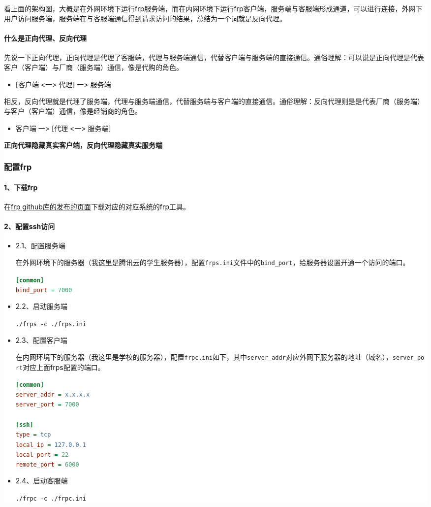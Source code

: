 看上面的架构图，大概是在外网环境下运行frp服务端，而在内网环境下运行frp客户端，服务端与客服端形成通道，可以进行连接，外网下用户访问服务端，服务端在与客服端通信得到请求访问的结果，总结为一个词就是反向代理。

#### 什么是正向代理、反向代理

先说一下正向代理，正向代理是代理了客服端，代理与服务端通信，代替客户端与服务端的直接通信。通俗理解：可以说是正向代理是代表客户（客户端）与厂商（服务端）通信，像是代购的角色。

- [客户端 <一>  代理] 一> 服务端

相反，反向代理就是代理了服务端，代理与服务端通信，代替服务端与客户端的直接通信。通俗理解：反向代理则是是代表厂商（服务端）与客户（客户端）通信，像是经销商的角色。

- 客户端 一> [代理  <一> 服务端]

**正向代理隐藏真实客户端，反向代理隐藏真实服务端**

### 配置frp

#### 1、下载frp

在[frp github库的发布的页面](https://github.com/fatedier/frp/releases)下载对应的对应系统的frp工具。

#### 2、配置ssh访问

- 2.1、配置服务端

    在外网环境下的服务器（我这里是腾讯云的学生服务器），配置`frps.ini`文件中的`bind_port`，给服务器设置开通一个访问的端口。

    ```ini #frps.ini
    [common]
    bind_port = 7000
    ```

- 2.2、启动服务端
  
    ```shell
    ./frps -c ./frps.ini
    ```

- 2.3、配置客户端

    在内网环境下的服务器（我这里是学校的服务器），配置`frpc.ini`如下，其中`server_addr`对应外网下服务器的地址（域名），`server_port`对应上面frps配置的端口。

    ```ini #frpc.ini
    [common]
    server_addr = x.x.x.x
    server_port = 7000

    [ssh]
    type = tcp
    local_ip = 127.0.0.1
    local_port = 22
    remote_port = 6000
    ```

- 2.4、启动客服端
  
    ```shell
    ./frpc -c ./frpc.ini
    ```

